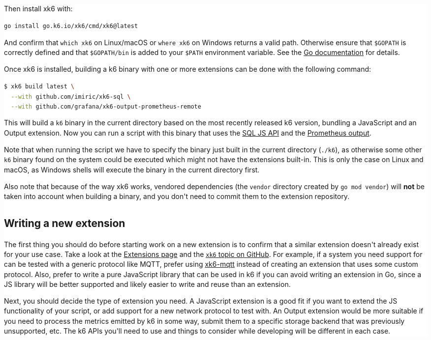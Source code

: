 Then install xk6 with:


```bash
go install go.k6.io/xk6/cmd/xk6@latest
```


And confirm that `which xk6` on Linux/macOS or `where xk6` on Windows returns a
valid path. Otherwise ensure that `$GOPATH` is correctly defined and that
`$GOPATH/bin` is added to your `$PATH` environment variable. See the
[Go documentation](https://golang.org/cmd/go/#hdr-GOPATH_environment_variable) for details.

Once xk6 is installed, building a k6 binary with one or more extensions can be done
with the following command:


```bash
$ xk6 build latest \
  --with github.com/imiric/xk6-sql \
  --with github.com/grafana/xk6-output-prometheus-remote
```

This will build a `k6` binary in the current directory based on the most recently
released k6 version, bundling a JavaScript and an Output extension. Now you can run a
script with this binary that uses the [SQL JS API](https://github.com/imiric/xk6-sql)
and the [Prometheus output](https://github.com/grafana/xk6-output-prometheus-remote).

Note that when running the script we have to specify the binary just built in the
current directory (`./k6`), as otherwise some other `k6` binary found on the system
could be executed which might not have the extensions built-in. This is only the case
on Linux and macOS, as Windows shells will execute the binary in the current
directory first.

Also note that because of the way xk6 works, vendored dependencies (the `vendor`
directory created by `go mod vendor`) will **not** be taken into account when
building a binary, and you don't need to commit them to the extension repository.


## Writing a new extension

The first thing you should do before starting work on a new extension is to confirm
that a similar extension doesn't already exist for your use case. Take a look at
the [Extensions page](/extensions) and the [`xk6` topic on GitHub](https://github.com/topics/xk6).
For example, if a system you need support for can be tested with a generic protocol
like MQTT, prefer using [xk6-mqtt](https://github.com/pmalhaire/xk6-mqtt)
instead of creating an extension that uses some custom protocol.
Also, prefer to write a pure JavaScript library that can be used in k6 if you can
avoid writing an extension in Go, since a JS library will be better supported and
likely easier to write and reuse than an extension.

Next, you should decide the type of extension you need. A JavaScript extension is a
good fit if you want to extend the JS functionality of your script, or add support
for a new network protocol to test with. An Output extension would be more suitable
if you need to process the metrics emitted by k6 in some way, submit them to a
specific storage backend that was previously unsupported, etc. The k6 APIs you'll
need to use and things to consider while developing will be different in each case.
